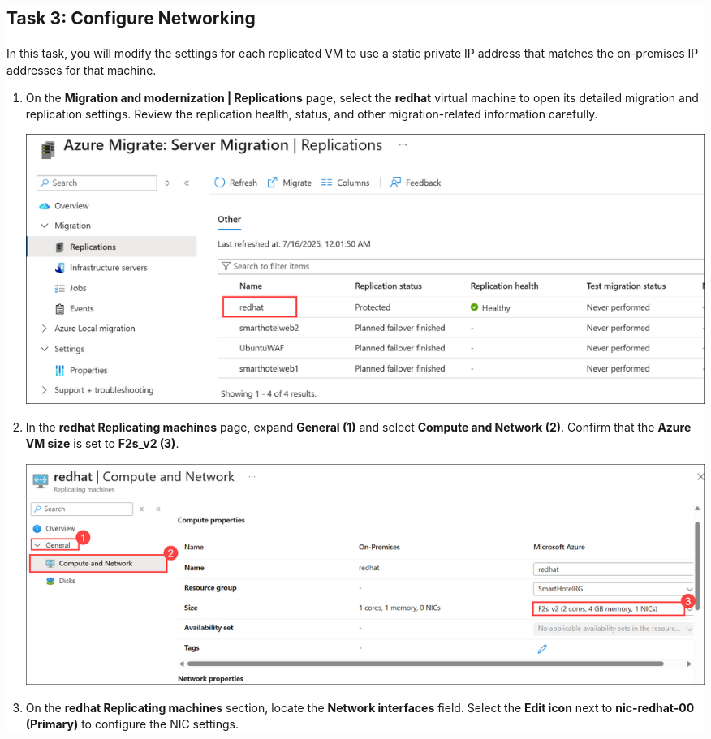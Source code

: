 ## Task 3: Configure Networking

In this task, you will modify the settings for each replicated VM to use a static private IP address that matches the on-premises IP addresses for that machine.

1. On the **Migration and modernization | Replications** page, select the **redhat** virtual machine to open its detailed migration and replication settings. Review the replication health, status, and other migration-related information carefully.

   ![](Images/15-7-25-l7-l14.png)

1. In the **redhat Replicating machines** page, expand **General (1)** and select **Compute and Network (2)**. Confirm that the **Azure VM size** is set to **F2s_v2 (3)**.

     ![](Images/15-7-25-l7-2.png)

1. On the **redhat Replicating machines** section, locate the **Network interfaces** field. Select the **Edit icon** next to **nic-redhat-00 (Primary)** to configure the NIC settings.
